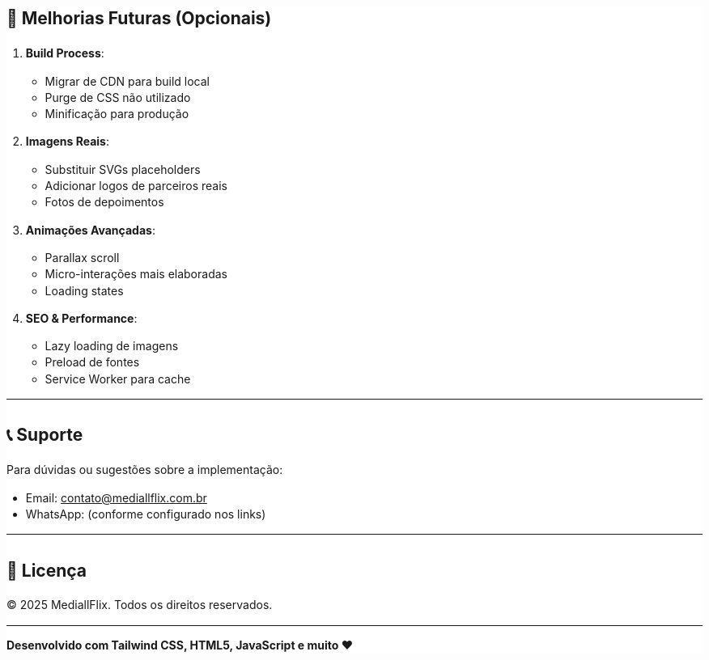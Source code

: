 
## 🔧 Melhorias Futuras (Opcionais)

1. **Build Process**:
   - Migrar de CDN para build local
   - Purge de CSS não utilizado
   - Minificação para produção

2. **Imagens Reais**:
   - Substituir SVGs placeholders
   - Adicionar logos de parceiros reais
   - Fotos de depoimentos

3. **Animações Avançadas**:
   - Parallax scroll
   - Micro-interações mais elaboradas
   - Loading states

4. **SEO & Performance**:
   - Lazy loading de imagens
   - Preload de fontes
   - Service Worker para cache

---

## 📞 Suporte

Para dúvidas ou sugestões sobre a implementação:
- Email: contato@mediallflix.com.br
- WhatsApp: (conforme configurado nos links)

---

## 📄 Licença

© 2025 MediallFlix. Todos os direitos reservados.

---

**Desenvolvido com Tailwind CSS, HTML5, JavaScript e muito ❤️**
